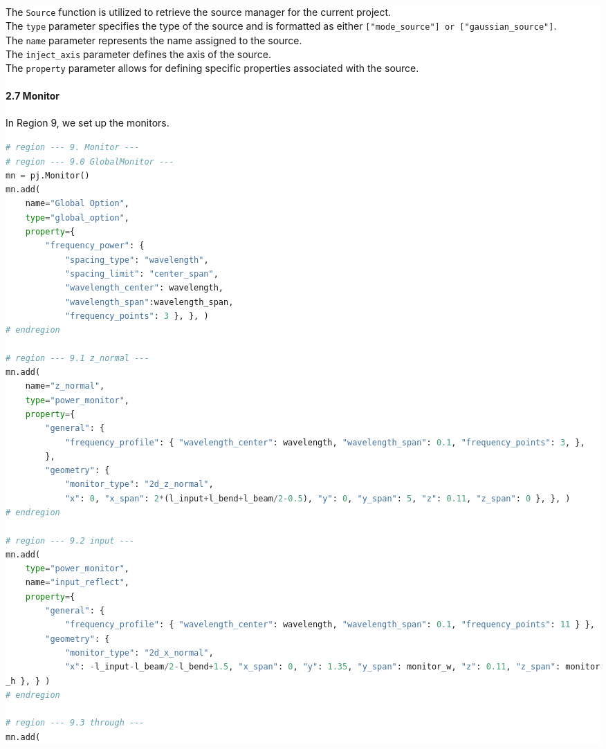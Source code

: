 <div class="text-justify">


The `Source` function is utilized to retrieve the source manager for the current project.<br/>The `type` parameter specifies the type of the source and is formatted as either `["mode_source"] or ["gaussian_source"]`.<br/>The `name` parameter represents the name assigned to the source.<br/>The `inject_axis` parameter defines the axis of the source.<br/>The `property` parameter allows for defining specific properties associated with the source.

</div>

#### 2.7 Monitor

<div class="text-justify">


In Region 9, we set up the monitors.

</div>

```python
# region --- 9. Monitor ---
# region --- 9.0 GlobalMonitor ---
mn = pj.Monitor()
mn.add(
    name="Global Option",
    type="global_option",
    property={
        "frequency_power": {
            "spacing_type": "wavelength",
            "spacing_limit": "center_span",
            "wavelength_center": wavelength,
            "wavelength_span":wavelength_span,
            "frequency_points": 3 }, }, )
# endregion

# region --- 9.1 z_normal ---
mn.add(
    name="z_normal",
    type="power_monitor",
    property={
        "general": {
            "frequency_profile": { "wavelength_center": wavelength, "wavelength_span": 0.1, "frequency_points": 3, },
        },
        "geometry": {
            "monitor_type": "2d_z_normal",
            "x": 0, "x_span": 2*(l_input+l_bend+l_beam/2-0.5), "y": 0, "y_span": 5, "z": 0.11, "z_span": 0 }, }, )
# endregion

# region --- 9.2 input ---
mn.add(
    type="power_monitor",
    name="input_reflect",
    property={
        "general": {
            "frequency_profile": { "wavelength_center": wavelength, "wavelength_span": 0.1, "frequency_points": 11 } },
        "geometry": {
            "monitor_type": "2d_x_normal",
            "x": -l_input-l_beam/2-l_bend+1.5, "x_span": 0, "y": 1.35, "y_span": monitor_w, "z": 0.11, "z_span": monitor_h }, } )
# endregion

# region --- 9.3 through ---
mn.add(
```